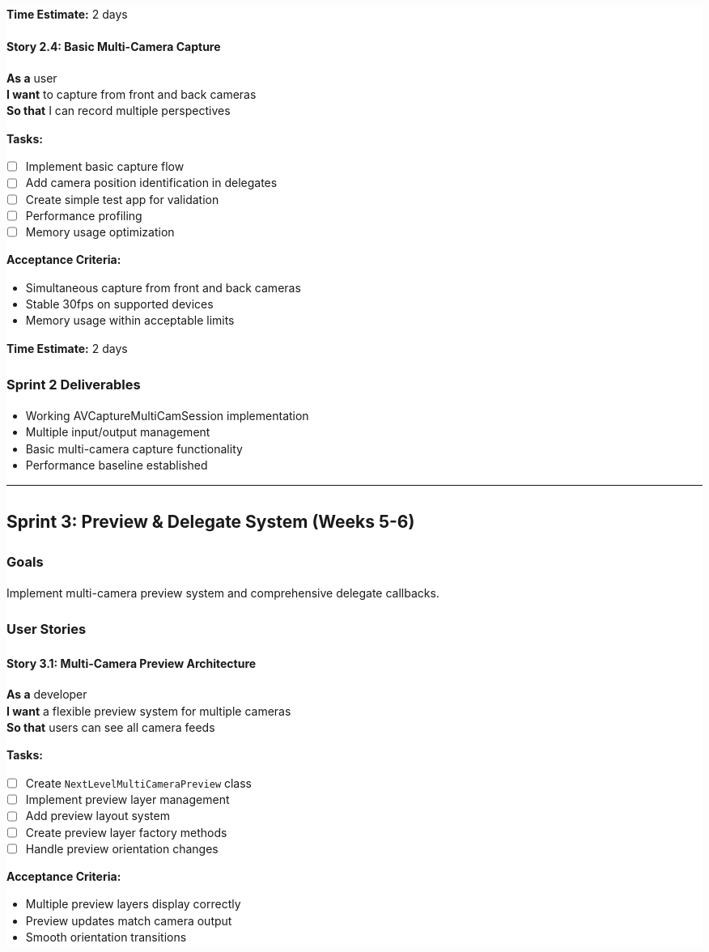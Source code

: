 **Time Estimate:** 2 days

#### Story 2.4: Basic Multi-Camera Capture
**As a** user  
**I want** to capture from front and back cameras  
**So that** I can record multiple perspectives

**Tasks:**
- [ ] Implement basic capture flow
- [ ] Add camera position identification in delegates
- [ ] Create simple test app for validation
- [ ] Performance profiling
- [ ] Memory usage optimization

**Acceptance Criteria:**
- Simultaneous capture from front and back cameras
- Stable 30fps on supported devices
- Memory usage within acceptable limits

**Time Estimate:** 2 days

### Sprint 2 Deliverables
- Working AVCaptureMultiCamSession implementation
- Multiple input/output management
- Basic multi-camera capture functionality
- Performance baseline established

---

## Sprint 3: Preview & Delegate System (Weeks 5-6)

### Goals
Implement multi-camera preview system and comprehensive delegate callbacks.

### User Stories

#### Story 3.1: Multi-Camera Preview Architecture
**As a** developer  
**I want** a flexible preview system for multiple cameras  
**So that** users can see all camera feeds

**Tasks:**
- [ ] Create `NextLevelMultiCameraPreview` class
- [ ] Implement preview layer management
- [ ] Add preview layout system
- [ ] Create preview layer factory methods
- [ ] Handle preview orientation changes

**Acceptance Criteria:**
- Multiple preview layers display correctly
- Preview updates match camera output
- Smooth orientation transitions
